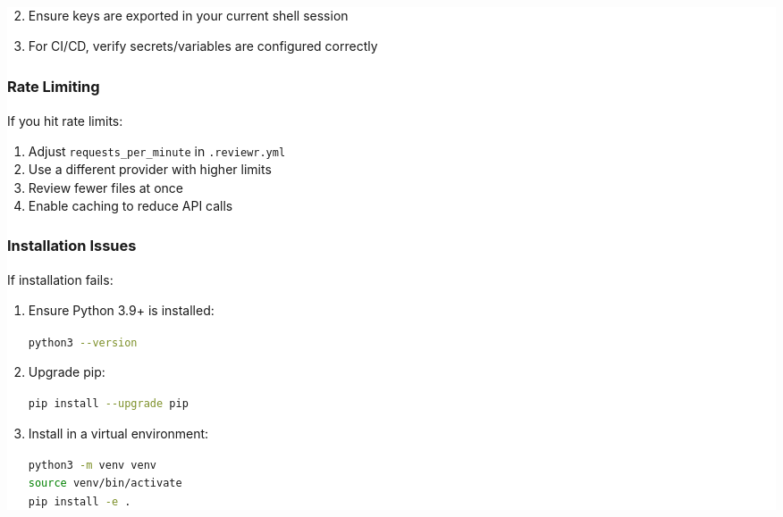 2. Ensure keys are exported in your current shell session

3. For CI/CD, verify secrets/variables are configured correctly

### Rate Limiting

If you hit rate limits:

1. Adjust `requests_per_minute` in `.reviewr.yml`
2. Use a different provider with higher limits
3. Review fewer files at once
4. Enable caching to reduce API calls

### Installation Issues

If installation fails:

1. Ensure Python 3.9+ is installed:
   ```bash
   python3 --version
   ```

2. Upgrade pip:
   ```bash
   pip install --upgrade pip
   ```

3. Install in a virtual environment:
   ```bash
   python3 -m venv venv
   source venv/bin/activate
   pip install -e .
   ```
